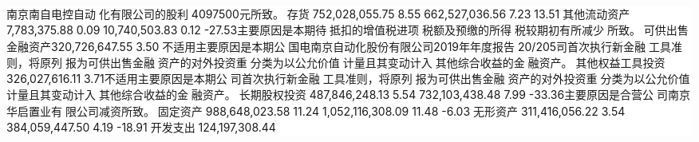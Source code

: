 南京南自电控自动
化有限公司的股利
4097500元所致。
存货
752,028,055.75
8.55
662,527,036.56
7.23
13.51
其他流动资产
7,783,375.88
0.09
10,740,503.83
0.12
-27.53主要原因是本期待
抵扣的增值税进项
税额及预缴的所得
税较期初有所减少
所致。
可供出售金融资产320,726,647.55
3.50
不适用主要原因是本期公
国电南京自动化股份有限公司2019年年度报告
20/205司首次执行新金融
工具准则，将原列
报为可供出售金融
资产的对外投资重
分类为以公允价值
计量且其变动计入
其他综合收益的金
融资产。
其他权益工具投资
326,027,616.11
3.71不适用主要原因是本期公
司首次执行新金融
工具准则，将原列
报为可供出售金融
资产的对外投资重
分类为以公允价值
计量且其变动计入
其他综合收益的金
融资产。
长期股权投资
487,846,248.13
5.54
732,103,438.48
7.99
-33.36主要原因是合营公
司南京华启置业有
限公司减资所致。
固定资产
988,648,023.58
11.24
1,052,116,308.09
11.48
-6.03
无形资产
311,416,056.22
3.54
384,059,447.50
4.19
-18.91
开发支出
124,197,308.44